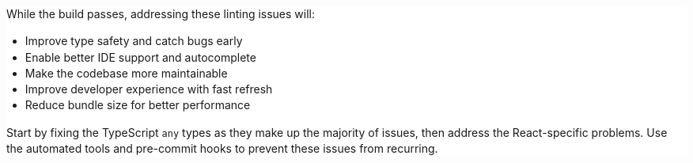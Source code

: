 While the build passes, addressing these linting issues will:
- Improve type safety and catch bugs early
- Enable better IDE support and autocomplete
- Make the codebase more maintainable
- Improve developer experience with fast refresh
- Reduce bundle size for better performance

Start by fixing the TypeScript `any` types as they make up the majority of issues, then address the React-specific problems. Use the automated tools and pre-commit hooks to prevent these issues from recurring.